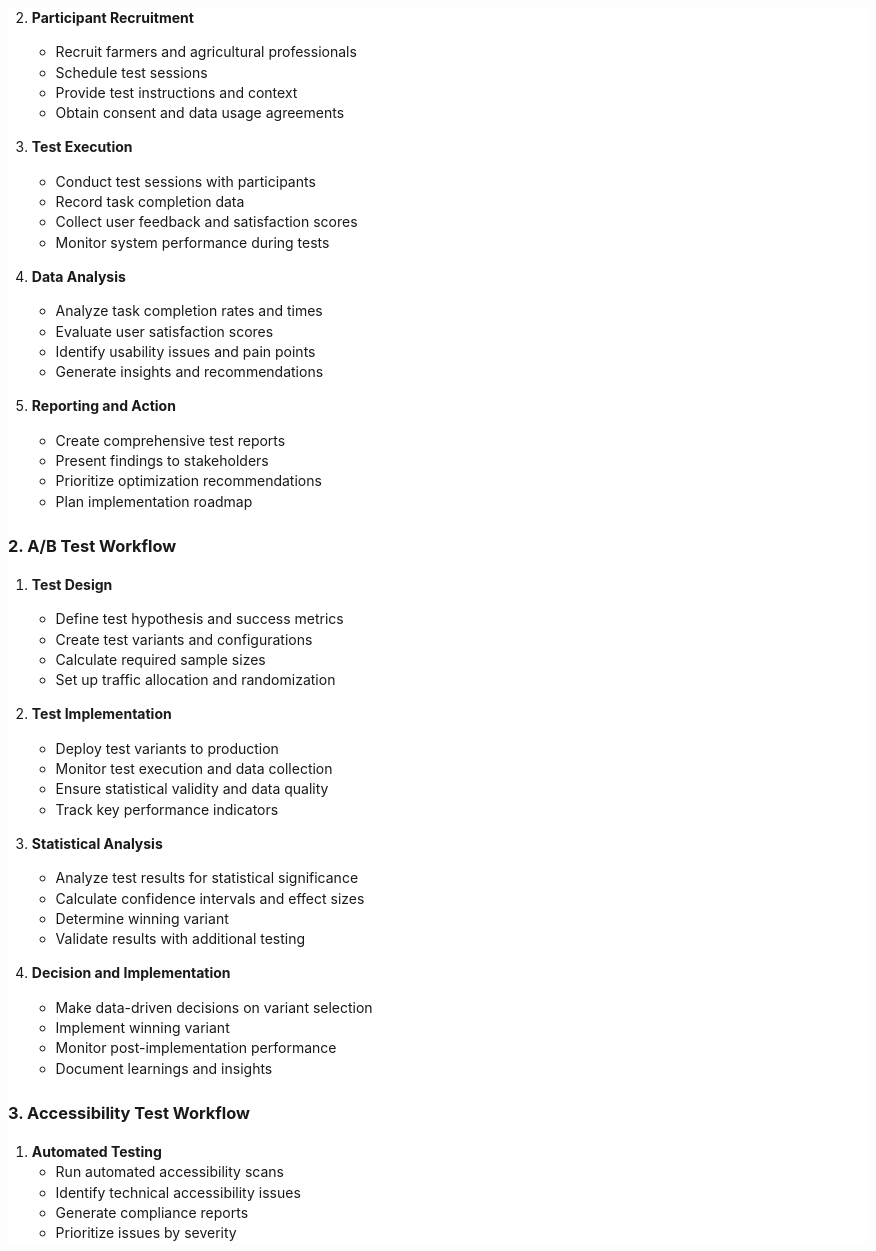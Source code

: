 2. **Participant Recruitment**
   - Recruit farmers and agricultural professionals
   - Schedule test sessions
   - Provide test instructions and context
   - Obtain consent and data usage agreements

3. **Test Execution**
   - Conduct test sessions with participants
   - Record task completion data
   - Collect user feedback and satisfaction scores
   - Monitor system performance during tests

4. **Data Analysis**
   - Analyze task completion rates and times
   - Evaluate user satisfaction scores
   - Identify usability issues and pain points
   - Generate insights and recommendations

5. **Reporting and Action**
   - Create comprehensive test reports
   - Present findings to stakeholders
   - Prioritize optimization recommendations
   - Plan implementation roadmap

### 2. A/B Test Workflow

1. **Test Design**
   - Define test hypothesis and success metrics
   - Create test variants and configurations
   - Calculate required sample sizes
   - Set up traffic allocation and randomization

2. **Test Implementation**
   - Deploy test variants to production
   - Monitor test execution and data collection
   - Ensure statistical validity and data quality
   - Track key performance indicators

3. **Statistical Analysis**
   - Analyze test results for statistical significance
   - Calculate confidence intervals and effect sizes
   - Determine winning variant
   - Validate results with additional testing

4. **Decision and Implementation**
   - Make data-driven decisions on variant selection
   - Implement winning variant
   - Monitor post-implementation performance
   - Document learnings and insights

### 3. Accessibility Test Workflow

1. **Automated Testing**
   - Run automated accessibility scans
   - Identify technical accessibility issues
   - Generate compliance reports
   - Prioritize issues by severity
